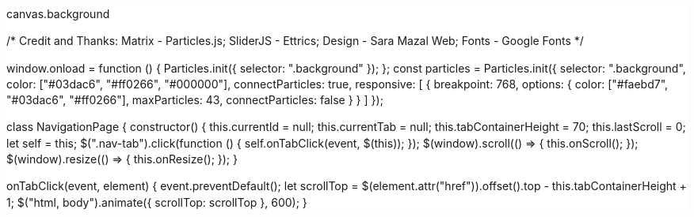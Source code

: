 canvas.background





/* Credit and Thanks:
Matrix - Particles.js;
SliderJS - Ettrics;
Design - Sara Mazal Web;
Fonts - Google Fonts
*/

window.onload = function () {
  Particles.init({
    selector: ".background"
  });
};
const particles = Particles.init({
  selector: ".background",
  color: ["#03dac6", "#ff0266", "#000000"],
  connectParticles: true,
  responsive: [
    {
      breakpoint: 768,
      options: {
        color: ["#faebd7", "#03dac6", "#ff0266"],
        maxParticles: 43,
        connectParticles: false
      }
    }
  ]
});

class NavigationPage {
  constructor() {
    this.currentId = null;
    this.currentTab = null;
    this.tabContainerHeight = 70;
    this.lastScroll = 0;
    let self = this;
    $(".nav-tab").click(function () {
      self.onTabClick(event, $(this));
    });
    $(window).scroll(() => {
      this.onScroll();
    });
    $(window).resize(() => {
      this.onResize();
    });
  }

  onTabClick(event, element) {
    event.preventDefault();
    let scrollTop =
      $(element.attr("href")).offset().top - this.tabContainerHeight + 1;
    $("html, body").animate({ scrollTop: scrollTop }, 600);
  }
